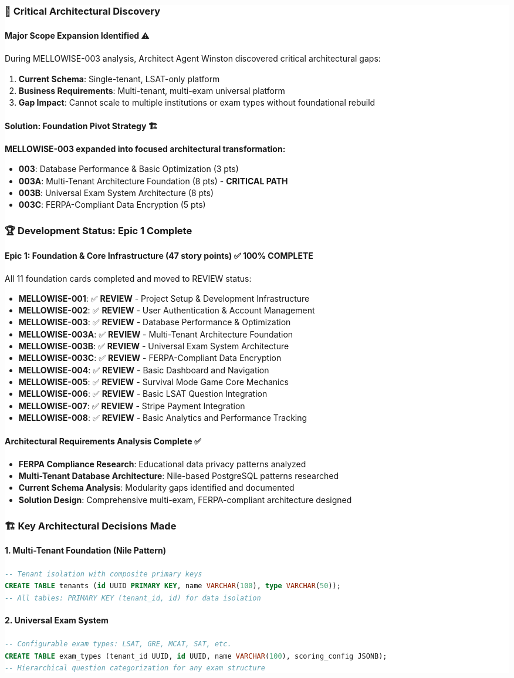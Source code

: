 ### 🎯 **Critical Architectural Discovery**

#### **Major Scope Expansion Identified** ⚠️
During MELLOWISE-003 analysis, Architect Agent Winston discovered critical architectural gaps:

1. **Current Schema**: Single-tenant, LSAT-only platform
2. **Business Requirements**: Multi-tenant, multi-exam universal platform  
3. **Gap Impact**: Cannot scale to multiple institutions or exam types without foundational rebuild

#### **Solution: Foundation Pivot Strategy** 🏗️
**MELLOWISE-003 expanded into focused architectural transformation:**
- **003**: Database Performance & Basic Optimization (3 pts)
- **003A**: Multi-Tenant Architecture Foundation (8 pts) - **CRITICAL PATH**
- **003B**: Universal Exam System Architecture (8 pts)
- **003C**: FERPA-Compliant Data Encryption (5 pts)

### 🏆 **Development Status: Epic 1 Complete**

#### **Epic 1: Foundation & Core Infrastructure (47 story points)** ✅ **100% COMPLETE**
All 11 foundation cards completed and moved to REVIEW status:
- **MELLOWISE-001**: ✅ **REVIEW** - Project Setup & Development Infrastructure 
- **MELLOWISE-002**: ✅ **REVIEW** - User Authentication & Account Management 
- **MELLOWISE-003**: ✅ **REVIEW** - Database Performance & Optimization 
- **MELLOWISE-003A**: ✅ **REVIEW** - Multi-Tenant Architecture Foundation 
- **MELLOWISE-003B**: ✅ **REVIEW** - Universal Exam System Architecture
- **MELLOWISE-003C**: ✅ **REVIEW** - FERPA-Compliant Data Encryption
- **MELLOWISE-004**: ✅ **REVIEW** - Basic Dashboard and Navigation
- **MELLOWISE-005**: ✅ **REVIEW** - Survival Mode Game Core Mechanics
- **MELLOWISE-006**: ✅ **REVIEW** - Basic LSAT Question Integration  
- **MELLOWISE-007**: ✅ **REVIEW** - Stripe Payment Integration
- **MELLOWISE-008**: ✅ **REVIEW** - Basic Analytics and Performance Tracking

#### **Architectural Requirements Analysis Complete** ✅
- **FERPA Compliance Research**: Educational data privacy patterns analyzed
- **Multi-Tenant Database Architecture**: Nile-based PostgreSQL patterns researched
- **Current Schema Analysis**: Modularity gaps identified and documented
- **Solution Design**: Comprehensive multi-exam, FERPA-compliant architecture designed

### 🏗️ **Key Architectural Decisions Made**

#### **1. Multi-Tenant Foundation (Nile Pattern)**
```sql
-- Tenant isolation with composite primary keys
CREATE TABLE tenants (id UUID PRIMARY KEY, name VARCHAR(100), type VARCHAR(50));
-- All tables: PRIMARY KEY (tenant_id, id) for data isolation
```

#### **2. Universal Exam System**
```sql 
-- Configurable exam types: LSAT, GRE, MCAT, SAT, etc.
CREATE TABLE exam_types (tenant_id UUID, id UUID, name VARCHAR(100), scoring_config JSONB);
-- Hierarchical question categorization for any exam structure
```
